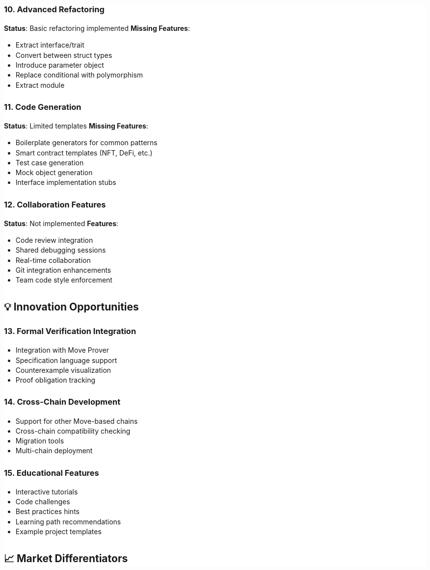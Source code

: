 ### 10. **Advanced Refactoring**
**Status**: Basic refactoring implemented
**Missing Features**:
- Extract interface/trait
- Convert between struct types
- Introduce parameter object
- Replace conditional with polymorphism
- Extract module

### 11. **Code Generation**
**Status**: Limited templates
**Missing Features**:
- Boilerplate generators for common patterns
- Smart contract templates (NFT, DeFi, etc.)
- Test case generation
- Mock object generation
- Interface implementation stubs

### 12. **Collaboration Features**
**Status**: Not implemented
**Features**:
- Code review integration
- Shared debugging sessions
- Real-time collaboration
- Git integration enhancements
- Team code style enforcement

## 💡 Innovation Opportunities

### 13. **Formal Verification Integration**
- Integration with Move Prover
- Specification language support
- Counterexample visualization
- Proof obligation tracking

### 14. **Cross-Chain Development**
- Support for other Move-based chains
- Cross-chain compatibility checking
- Migration tools
- Multi-chain deployment

### 15. **Educational Features**
- Interactive tutorials
- Code challenges
- Best practices hints
- Learning path recommendations
- Example project templates

## 📈 Market Differentiators
